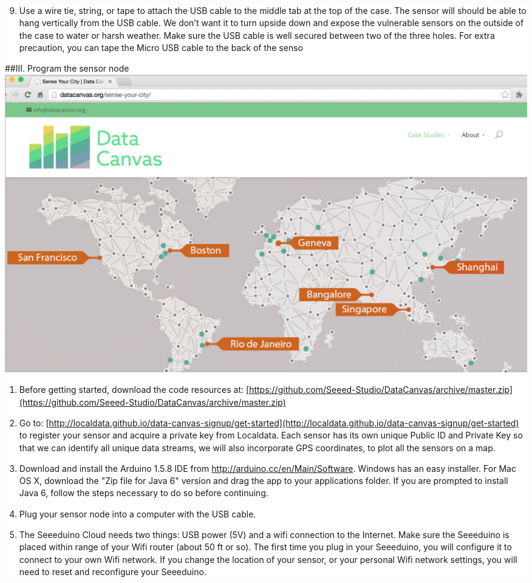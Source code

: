 9. Use a wire tie, string, or tape to attach the USB cable to the middle tab at the top of the case. The sensor will should be able to hang vertically from the USB cable. We don’t want it to turn upside down and expose the vulnerable sensors on the outside of the case to water or harsh weather. Make sure the USB cable is well secured between two of the three holes. For extra precaution, you can tape the Micro USB cable to the back of the senso 

##III. Program the sensor node     
   ![image alt text](/images/image_5.png)

1. Before getting started, download the code resources at: [https://github.com/Seeed-Studio/DataCanvas/archive/master.zip](https://github.com/Seeed-Studio/DataCanvas/archive/master.zip)

2. Go to: [http://localdata.github.io/data-canvas-signup/get-started](http://localdata.github.io/data-canvas-signup/get-started) to register your sensor and acquire a private key from Localdata. Each sensor has its own unique Public ID and Private Key so that we can identify all unique data streams, we will also incorporate GPS coordinates, to plot all the sensors on a map.

3. Download and install the Arduino 1.5.8 IDE from http://arduino.cc/en/Main/Software. Windows has an easy installer. For Mac OS X, download the "Zip file for Java 6" version and drag the app to your applications folder. If you are prompted to install Java 6, follow the steps necessary to do so before continuing.

4. Plug your sensor node into a computer with the USB cable.

5. The Seeeduino Cloud needs two things: USB power (5V) and a wifi connection to the Internet. Make sure the Seeeduino is placed within range of your Wifi router (about 50 ft or so). The first time you plug in your Seeeduino, you will configure it to connect to your own Wifi network. If you change the location of your sensor, or your personal Wifi network settings, you will need to reset and reconfigure your Seeeduino.
